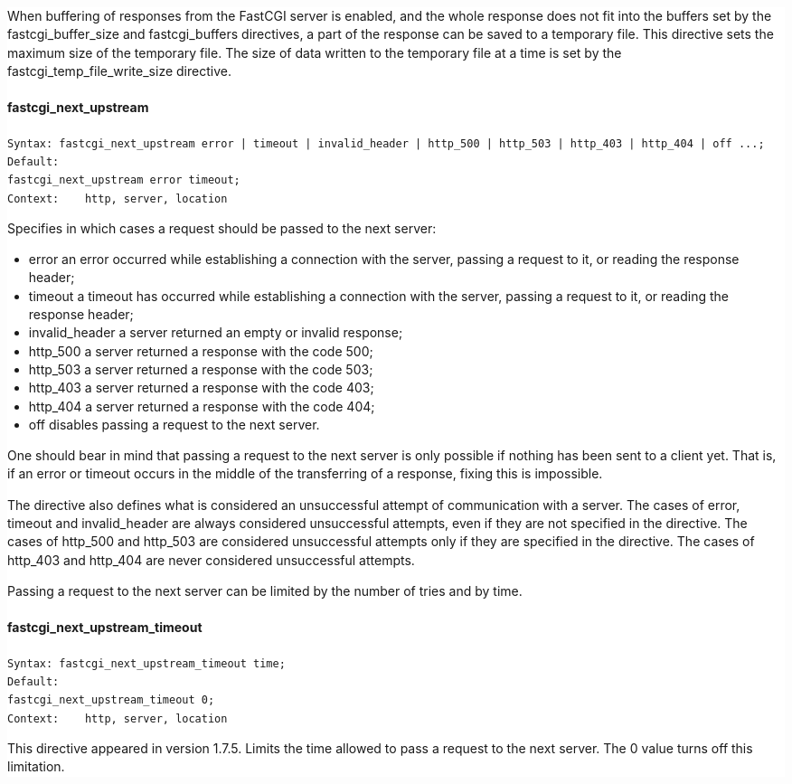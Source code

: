 When buffering of responses from the FastCGI server is enabled, and the whole response does not fit into the buffers set by the fastcgi_buffer_size and fastcgi_buffers directives, a part of the response can be saved to a temporary file. This directive sets the maximum size of the temporary file. The size of data written to the temporary file at a time is set by the fastcgi_temp_file_write_size directive.

#### fastcgi_next_upstream

	Syntax:	fastcgi_next_upstream error | timeout | invalid_header | http_500 | http_503 | http_403 | http_404 | off ...;
	Default:	
	fastcgi_next_upstream error timeout;
	Context:	http, server, location

Specifies in which cases a request should be passed to the next server:

- error
an error occurred while establishing a connection with the server, passing a request to it, or reading the response header;
- timeout
a timeout has occurred while establishing a connection with the server, passing a request to it, or reading the response header;
- invalid_header
a server returned an empty or invalid response;
- http_500
a server returned a response with the code 500;
- http_503
a server returned a response with the code 503;
- http_403
a server returned a response with the code 403;
- http_404
a server returned a response with the code 404;
- off
disables passing a request to the next server.

One should bear in mind that passing a request to the next server is only possible if nothing has been sent to a client yet. That is, if an error or timeout occurs in the middle of the transferring of a response, fixing this is impossible.

The directive also defines what is considered an unsuccessful attempt of communication with a server. The cases of error, timeout and invalid_header are always considered unsuccessful attempts, even if they are not specified in the directive. The cases of http_500 and http_503 are considered unsuccessful attempts only if they are specified in the directive. The cases of http_403 and http_404 are never considered unsuccessful attempts.

Passing a request to the next server can be limited by the number of tries and by time.

#### fastcgi_next_upstream_timeout
	Syntax:	fastcgi_next_upstream_timeout time;
	Default:	
	fastcgi_next_upstream_timeout 0;
	Context:	http, server, location

This directive appeared in version 1.7.5.
Limits the time allowed to pass a request to the next server. The 0 value turns off this limitation.
